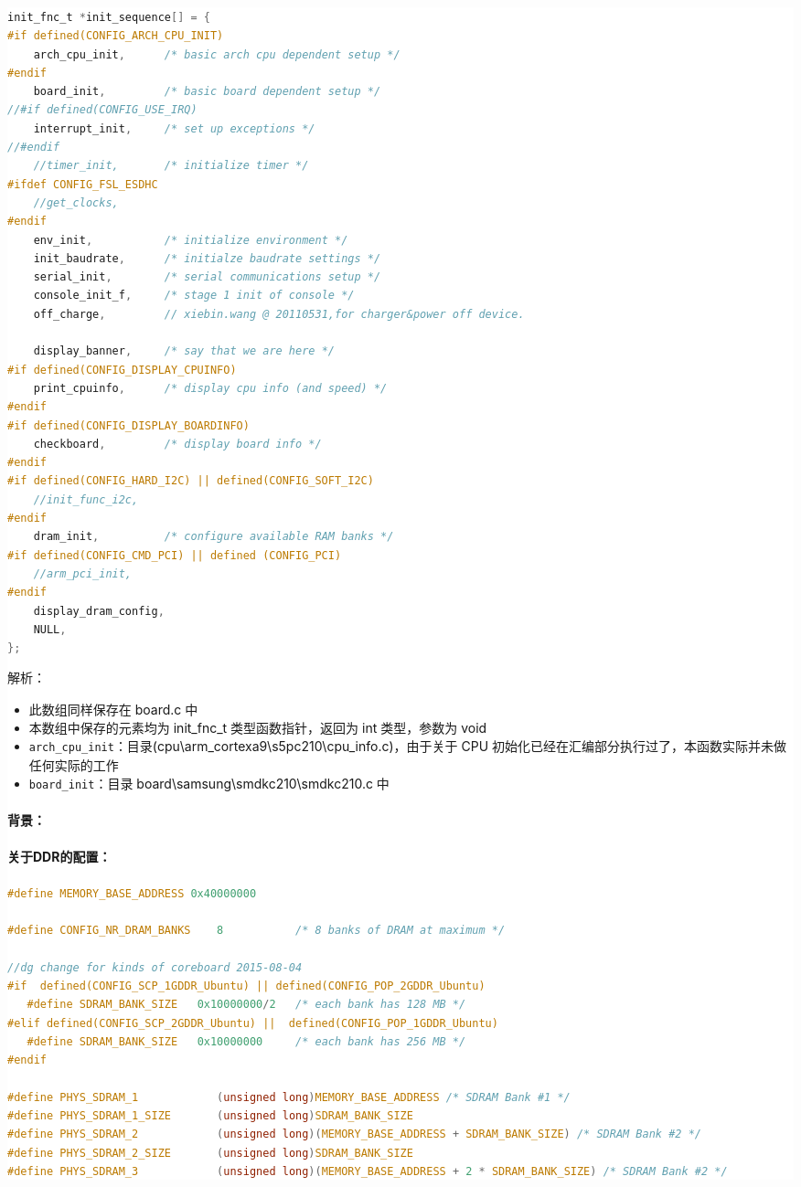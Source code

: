 ```C
init_fnc_t *init_sequence[] = {
#if defined(CONFIG_ARCH_CPU_INIT)
	arch_cpu_init,		/* basic arch cpu dependent setup */
#endif
	board_init,		    /* basic board dependent setup */
//#if defined(CONFIG_USE_IRQ)
	interrupt_init,		/* set up exceptions */
//#endif
	//timer_init,		/* initialize timer */
#ifdef CONFIG_FSL_ESDHC
	//get_clocks,
#endif
	env_init,		    /* initialize environment */
	init_baudrate,		/* initialze baudrate settings */
	serial_init,		/* serial communications setup */
	console_init_f,		/* stage 1 init of console */
	off_charge,		    // xiebin.wang @ 20110531,for charger&power off device.

	display_banner,		/* say that we are here */
#if defined(CONFIG_DISPLAY_CPUINFO)
	print_cpuinfo,		/* display cpu info (and speed) */
#endif
#if defined(CONFIG_DISPLAY_BOARDINFO)
	checkboard,		    /* display board info */
#endif
#if defined(CONFIG_HARD_I2C) || defined(CONFIG_SOFT_I2C)
	//init_func_i2c,
#endif
	dram_init,		    /* configure available RAM banks */
#if defined(CONFIG_CMD_PCI) || defined (CONFIG_PCI)
	//arm_pci_init,
#endif
	display_dram_config,
	NULL,
};
```
解析：  
- 此数组同样保存在 board.c 中
- 本数组中保存的元素均为 init_fnc_t 类型函数指针，返回为 int 类型，参数为 void
- `arch_cpu_init`：目录(cpu\arm_cortexa9\s5pc210\cpu_info.c)，由于关于 CPU 初始化已经在汇编部分执行过了，本函数实际并未做任何实际的工作
- `board_init`：目录 board\samsung\smdkc210\smdkc210.c 中  

#### 背景：  
#### 关于DDR的配置：  
```C
#define MEMORY_BASE_ADDRESS	0x40000000

#define CONFIG_NR_DRAM_BANKS    8          	/* 8 banks of DRAM at maximum */

//dg change for kinds of coreboard 2015-08-04
#if  defined(CONFIG_SCP_1GDDR_Ubuntu) || defined(CONFIG_POP_2GDDR_Ubuntu)
   #define SDRAM_BANK_SIZE   0x10000000/2	/* each bank has 128 MB */
#elif defined(CONFIG_SCP_2GDDR_Ubuntu) ||  defined(CONFIG_POP_1GDDR_Ubuntu)
   #define SDRAM_BANK_SIZE   0x10000000	    /* each bank has 256 MB */
#endif

#define PHYS_SDRAM_1            (unsigned long)MEMORY_BASE_ADDRESS /* SDRAM Bank #1 */
#define PHYS_SDRAM_1_SIZE       (unsigned long)SDRAM_BANK_SIZE
#define PHYS_SDRAM_2            (unsigned long)(MEMORY_BASE_ADDRESS + SDRAM_BANK_SIZE) /* SDRAM Bank #2 */
#define PHYS_SDRAM_2_SIZE       (unsigned long)SDRAM_BANK_SIZE
#define PHYS_SDRAM_3            (unsigned long)(MEMORY_BASE_ADDRESS + 2 * SDRAM_BANK_SIZE) /* SDRAM Bank #2 */
```